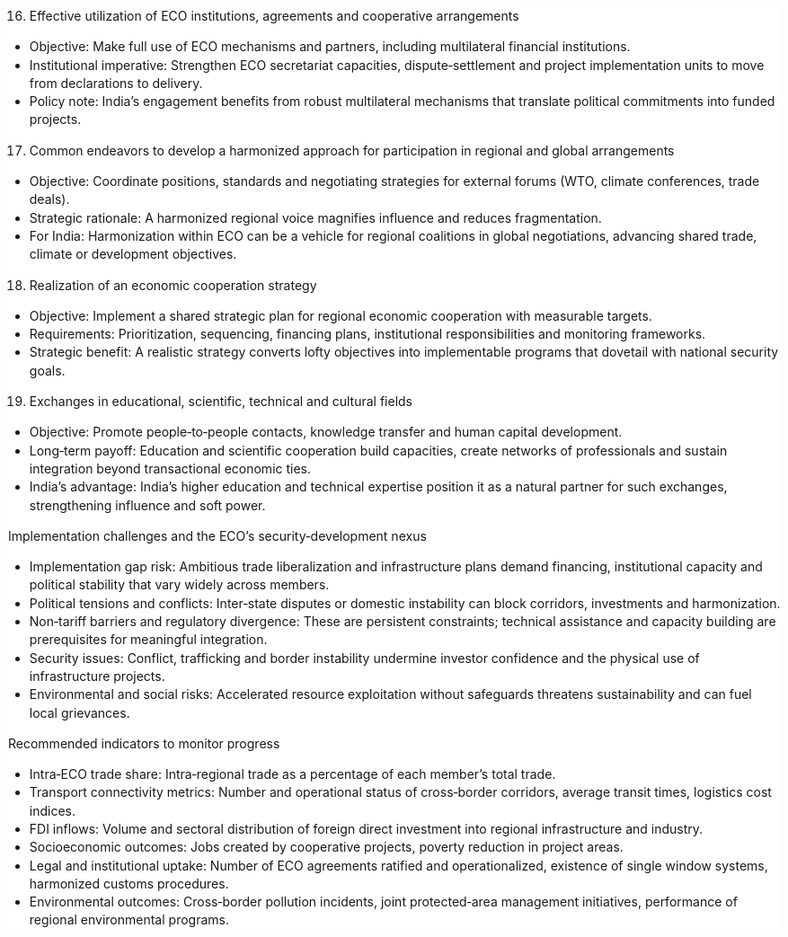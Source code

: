 16. Effective utilization of ECO institutions, agreements and cooperative arrangements
- Objective: Make full use of ECO mechanisms and partners, including multilateral financial institutions.
- Institutional imperative: Strengthen ECO secretariat capacities, dispute‑settlement and project implementation units to move from declarations to delivery.
- Policy note: India’s engagement benefits from robust multilateral mechanisms that translate political commitments into funded projects.

17. Common endeavors to develop a harmonized approach for participation in regional and global arrangements
- Objective: Coordinate positions, standards and negotiating strategies for external forums (WTO, climate conferences, trade deals).
- Strategic rationale: A harmonized regional voice magnifies influence and reduces fragmentation.
- For India: Harmonization within ECO can be a vehicle for regional coalitions in global negotiations, advancing shared trade, climate or development objectives.

18. Realization of an economic cooperation strategy
- Objective: Implement a shared strategic plan for regional economic cooperation with measurable targets.
- Requirements: Prioritization, sequencing, financing plans, institutional responsibilities and monitoring frameworks.
- Strategic benefit: A realistic strategy converts lofty objectives into implementable programs that dovetail with national security goals.

19. Exchanges in educational, scientific, technical and cultural fields
- Objective: Promote people‑to‑people contacts, knowledge transfer and human capital development.
- Long‑term payoff: Education and scientific cooperation build capacities, create networks of professionals and sustain integration beyond transactional economic ties.
- India’s advantage: India’s higher education and technical expertise position it as a natural partner for such exchanges, strengthening influence and soft power.

Implementation challenges and the ECO’s security‑development nexus
- Implementation gap risk: Ambitious trade liberalization and infrastructure plans demand financing, institutional capacity and political stability that vary widely across members.
- Political tensions and conflicts: Inter‑state disputes or domestic instability can block corridors, investments and harmonization.
- Non‑tariff barriers and regulatory divergence: These are persistent constraints; technical assistance and capacity building are prerequisites for meaningful integration.
- Security issues: Conflict, trafficking and border instability undermine investor confidence and the physical use of infrastructure projects.
- Environmental and social risks: Accelerated resource exploitation without safeguards threatens sustainability and can fuel local grievances.

Recommended indicators to monitor progress
- Intra‑ECO trade share: Intra‑regional trade as a percentage of each member’s total trade.
- Transport connectivity metrics: Number and operational status of cross‑border corridors, average transit times, logistics cost indices.
- FDI inflows: Volume and sectoral distribution of foreign direct investment into regional infrastructure and industry.
- Socioeconomic outcomes: Jobs created by cooperative projects, poverty reduction in project areas.
- Legal and institutional uptake: Number of ECO agreements ratified and operationalized, existence of single window systems, harmonized customs procedures.
- Environmental outcomes: Cross‑border pollution incidents, joint protected‑area management initiatives, performance of regional environmental programs.
